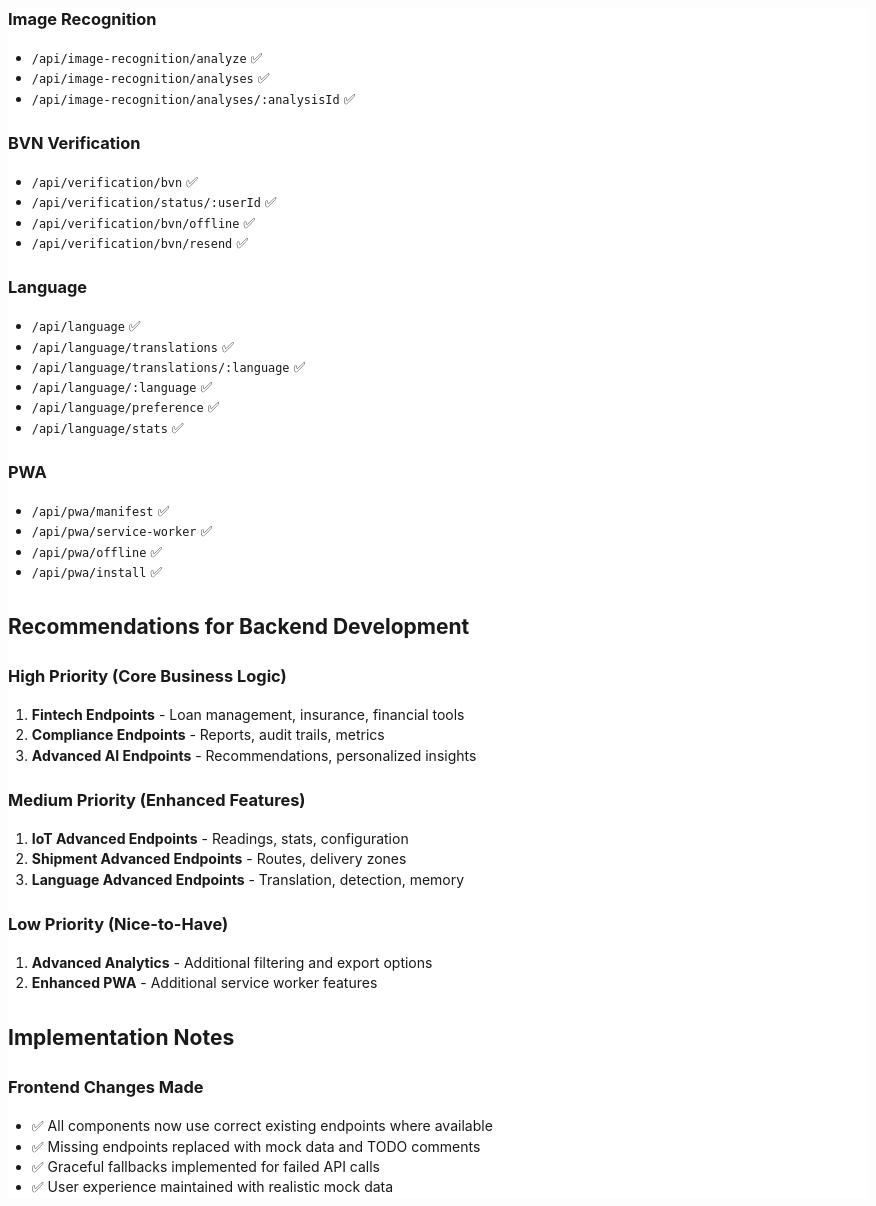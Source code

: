 ### Image Recognition
- `/api/image-recognition/analyze` ✅
- `/api/image-recognition/analyses` ✅
- `/api/image-recognition/analyses/:analysisId` ✅

### BVN Verification
- `/api/verification/bvn` ✅
- `/api/verification/status/:userId` ✅
- `/api/verification/bvn/offline` ✅
- `/api/verification/bvn/resend` ✅

### Language
- `/api/language` ✅
- `/api/language/translations` ✅
- `/api/language/translations/:language` ✅
- `/api/language/:language` ✅
- `/api/language/preference` ✅
- `/api/language/stats` ✅

### PWA
- `/api/pwa/manifest` ✅
- `/api/pwa/service-worker` ✅
- `/api/pwa/offline` ✅
- `/api/pwa/install` ✅

## Recommendations for Backend Development

### High Priority (Core Business Logic)
1. **Fintech Endpoints** - Loan management, insurance, financial tools
2. **Compliance Endpoints** - Reports, audit trails, metrics
3. **Advanced AI Endpoints** - Recommendations, personalized insights

### Medium Priority (Enhanced Features)
1. **IoT Advanced Endpoints** - Readings, stats, configuration
2. **Shipment Advanced Endpoints** - Routes, delivery zones
3. **Language Advanced Endpoints** - Translation, detection, memory

### Low Priority (Nice-to-Have)
1. **Advanced Analytics** - Additional filtering and export options
2. **Enhanced PWA** - Additional service worker features

## Implementation Notes

### Frontend Changes Made
- ✅ All components now use correct existing endpoints where available
- ✅ Missing endpoints replaced with mock data and TODO comments
- ✅ Graceful fallbacks implemented for failed API calls
- ✅ User experience maintained with realistic mock data
